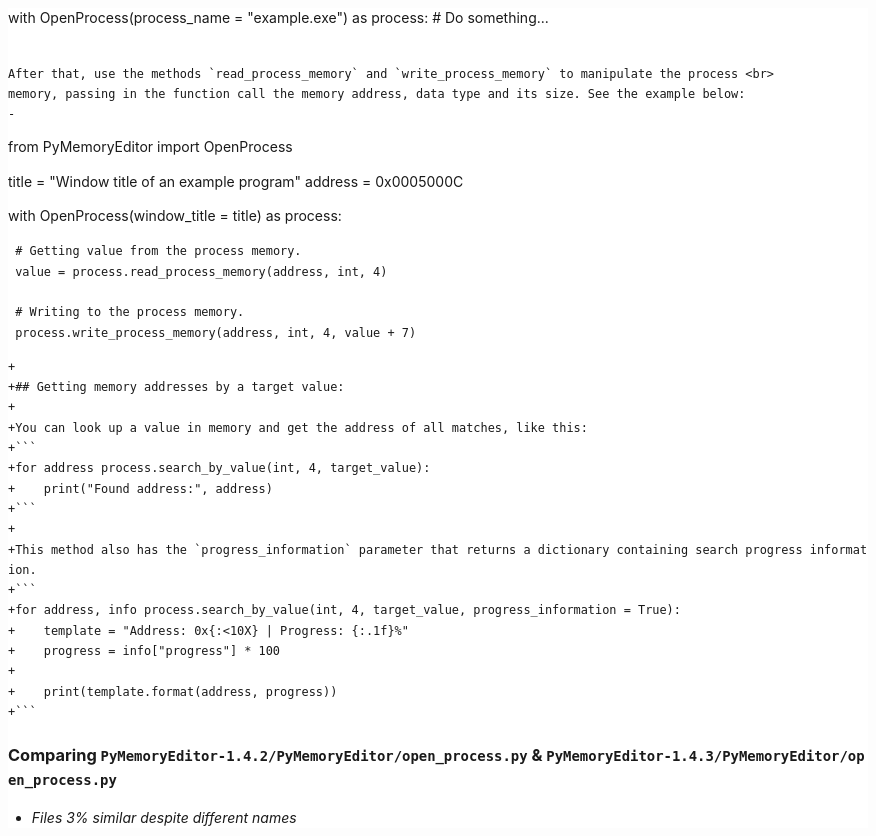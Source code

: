  with OpenProcess(process_name = "example.exe") as process:
     # Do something...
 ```
 
 After that, use the methods `read_process_memory` and `write_process_memory` to manipulate the process <br>
 memory, passing in the function call the memory address, data type and its size. See the example below:
-
 ```
 from PyMemoryEditor import OpenProcess
 
 title = "Window title of an example program"
 address = 0x0005000C
 
 with OpenProcess(window_title = title) as process:
 
     # Getting value from the process memory.
     value = process.read_process_memory(address, int, 4)
 
     # Writing to the process memory.
     process.write_process_memory(address, int, 4, value + 7)
 ```
+
+## Getting memory addresses by a target value:
+
+You can look up a value in memory and get the address of all matches, like this:
+```
+for address process.search_by_value(int, 4, target_value):
+    print("Found address:", address)
+```
+
+This method also has the `progress_information` parameter that returns a dictionary containing search progress information.
+```
+for address, info process.search_by_value(int, 4, target_value, progress_information = True):
+    template = "Address: 0x{:<10X} | Progress: {:.1f}%"
+    progress = info["progress"] * 100
+    
+    print(template.format(address, progress))
+```
```

### Comparing `PyMemoryEditor-1.4.2/PyMemoryEditor/open_process.py` & `PyMemoryEditor-1.4.3/PyMemoryEditor/open_process.py`

 * *Files 3% similar despite different names*
